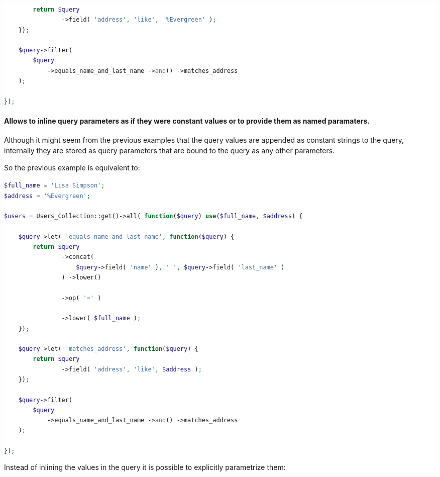 ```php
        return $query
                ->field( 'address', 'like', '%Evergreen' );
    });

    $query->filter(
        $query
            ->equals_name_and_last_name ->and() ->matches_address
    );

});
```

#### Allows to inline query parameters as if they were constant values or to provide them as named paramaters.

Although it might seem from the previous examples that the query values are appended as constant strings to the query, internally they are stored as query parameters that are bound to the query as any other parameters.

So the previous example is equivalent to:

```php
$full_name = 'Lisa Simpson';
$address = '%Evergreen';

$users = Users_Collection::get()->all( function($query) use($full_name, $address) {

    $query->let( 'equals_name_and_last_name', function($query) {
        return $query
                ->concat(
                    $query->field( 'name' ), ' ', $query->field( 'last_name' )
                ) ->lower()

                ->op( '=' )

                ->lower( $full_name );
    });

    $query->let( 'matches_address', function($query) {
        return $query
                ->field( 'address', 'like', $address );
    });

    $query->filter(
        $query
            ->equals_name_and_last_name ->and() ->matches_address
    );

});
```

Instead of inlining the values in the query it is possible to explicitly parametrize them:
